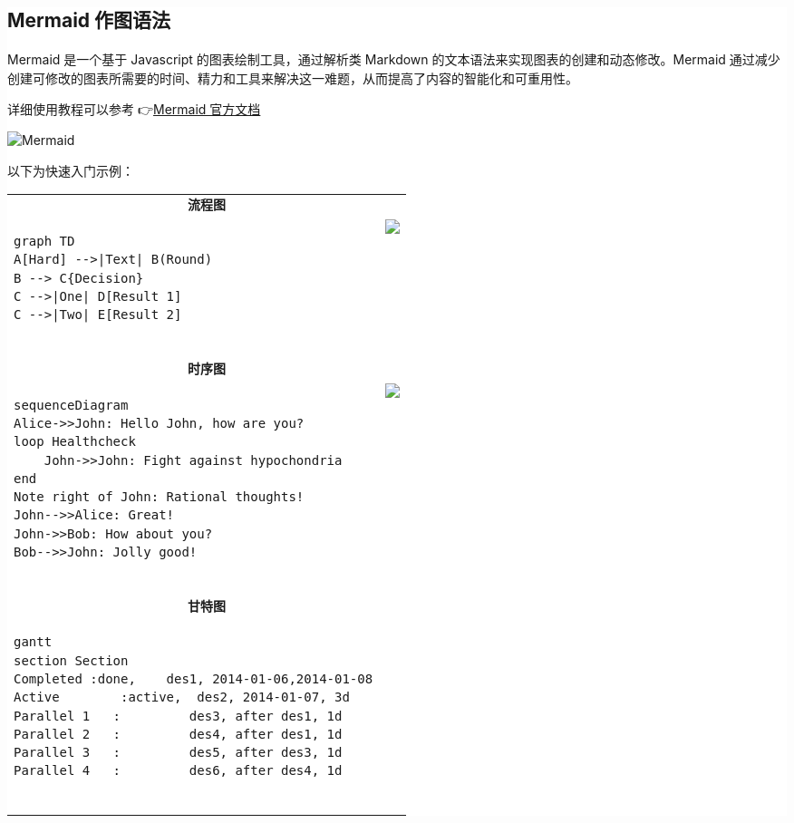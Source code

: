 ## Mermaid 作图语法

Mermaid 是一个基于 Javascript 的图表绘制工具，通过解析类 Markdown 的文本语法来实现图表的创建和动态修改。Mermaid 通过减少创建可修改的图表所需要的时间、精力和工具来解决这一难题，从而提高了内容的智能化和可重用性。

详细使用教程可以参考 👉[Mermaid 官方文档](https://mermaid-js.github.io/mermaid/#/)

![Mermaid](https://mermaid-js.github.io/mermaid/img/header.png)

以下为快速入门示例：

<table>

<tr><td colspan=2 align="center">
    <b>流程图</b></br>
</td></tr>
<tr>
    <td><pre>
graph TD
A[Hard] -->|Text| B(Round)
B --> C{Decision}
C -->|One| D[Result 1]
C -->|Two| E[Result 2]
    </pre></td>
    <td align="center">
        <img src="https://raw.githubusercontent.com/mermaid-js/mermaid/master/img/gray-flow.png" />
    </td>
</tr>


<tr><td colspan=2 align="center">
    <b>时序图</b><br />
</td></tr>
<tr>
    <td><pre>
sequenceDiagram
Alice->>John: Hello John, how are you?
loop Healthcheck
    John->>John: Fight against hypochondria
end
Note right of John: Rational thoughts!
John-->>Alice: Great!
John->>Bob: How about you?
Bob-->>John: Jolly good!
    </pre></td>
    <td align="center">
        <img src="https://raw.githubusercontent.com/mermaid-js/mermaid/master/img/gray-sequence.png" />
    </td>
</tr>


<tr><td colspan=2 align="center">
    <b>甘特图</b><br />
<tr>
    <td><pre>
gantt
section Section
Completed :done,    des1, 2014-01-06,2014-01-08
Active        :active,  des2, 2014-01-07, 3d
Parallel 1   :         des3, after des1, 1d
Parallel 2   :         des4, after des1, 1d
Parallel 3   :         des5, after des3, 1d
Parallel 4   :         des6, after des4, 1d
    </pre></td>
    <td align="center">
